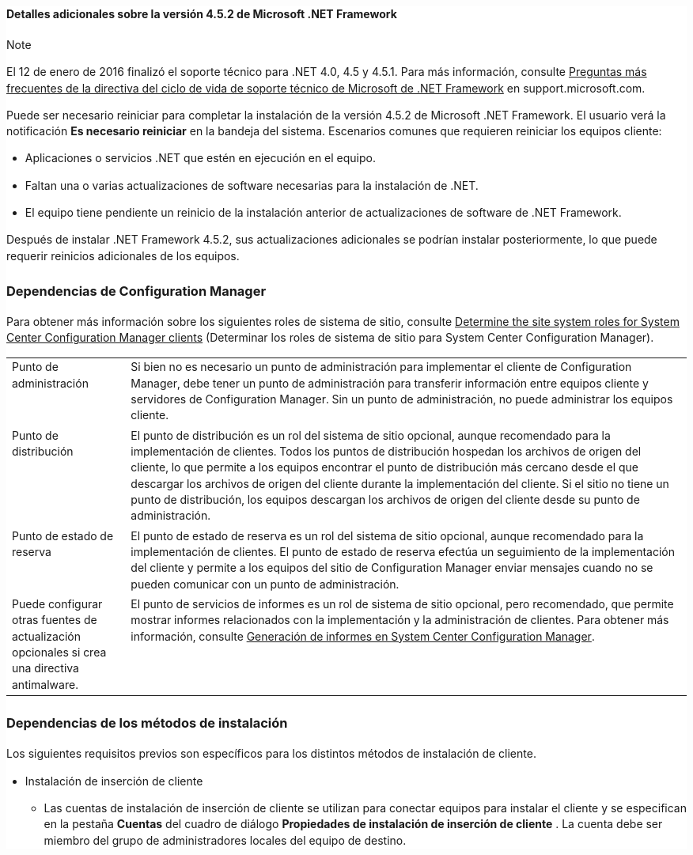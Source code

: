####  <a name="a-namedotneta-additional-details-about-microsoft-net-framework-version-452"></a><a name="dotNet"></a> Detalles adicionales sobre la versión 4.5.2 de Microsoft .NET Framework  

> [!NOTE]  
>  El 12 de enero de 2016 finalizó el soporte técnico para .NET 4.0, 4.5 y 4.5.1. Para más información, consulte [Preguntas más frecuentes de la directiva del ciclo de vida de soporte técnico de Microsoft de .NET Framework](https://support.microsoft.com/gp/framework_faq?WT.mc_id=azurebg_email_Trans_943_NET452_Update) en support.microsoft.com.  

 Puede ser necesario reiniciar para completar la instalación de la versión 4.5.2 de Microsoft .NET Framework. El usuario verá la notificación **Es necesario reiniciar** en la bandeja del sistema.  Escenarios comunes que requieren reiniciar los equipos cliente:  

-   Aplicaciones o servicios .NET que estén en ejecución en el equipo.  

-   Faltan una o varias actualizaciones de software necesarias para la instalación de .NET.  

-   El equipo tiene pendiente un reinicio de la instalación anterior de actualizaciones de software de .NET Framework.  

 Después de instalar .NET Framework 4.5.2, sus actualizaciones adicionales se podrían instalar posteriormente, lo que puede requerir reinicios adicionales de los equipos.  

### <a name="configuration-manager-dependencies"></a>Dependencias de Configuration Manager  
 Para obtener más información sobre los siguientes roles de sistema de sitio, consulte [Determine the site system roles for System Center Configuration Manager clients](../../../core/clients/deploy/plan/determine-the-site-system-roles-for-clients.md) (Determinar los roles de sistema de sitio para System Center Configuration Manager).  

|||  
|-|-|  
|Punto de administración|Si bien no es necesario un punto de administración para implementar el cliente de Configuration Manager, debe tener un punto de administración para transferir información entre equipos cliente y servidores de Configuration Manager. Sin un punto de administración, no puede administrar los equipos cliente.|  
|Punto de distribución|El punto de distribución es un rol del sistema de sitio opcional, aunque recomendado para la implementación de clientes. Todos los puntos de distribución hospedan los archivos de origen del cliente, lo que permite a los equipos encontrar el punto de distribución más cercano desde el que descargar los archivos de origen del cliente durante la implementación del cliente. Si el sitio no tiene un punto de distribución, los equipos descargan los archivos de origen del cliente desde su punto de administración.|  
|Punto de estado de reserva|El punto de estado de reserva es un rol del sistema de sitio opcional, aunque recomendado para la implementación de clientes. El punto de estado de reserva efectúa un seguimiento de la implementación del cliente y permite a los equipos del sitio de Configuration Manager enviar mensajes cuando no se pueden comunicar con un punto de administración.|  
|Puede configurar otras fuentes de actualización opcionales si crea una directiva antimalware.|El punto de servicios de informes es un rol de sistema de sitio opcional, pero recomendado, que permite mostrar informes relacionados con la implementación y la administración de clientes. Para obtener más información, consulte [Generación de informes en System Center Configuration Manager](../../../core/servers/manage/reporting.md).|  

### <a name="installation-method-dependencies"></a>Dependencias de los métodos de instalación  
 Los siguientes requisitos previos son específicos para los distintos métodos de instalación de cliente.  

-   Instalación de inserción de cliente  

    -   Las cuentas de instalación de inserción de cliente se utilizan para conectar equipos para instalar el cliente y se especifican en la pestaña **Cuentas** del cuadro de diálogo **Propiedades de instalación de inserción de cliente** . La cuenta debe ser miembro del grupo de administradores locales del equipo de destino.  
